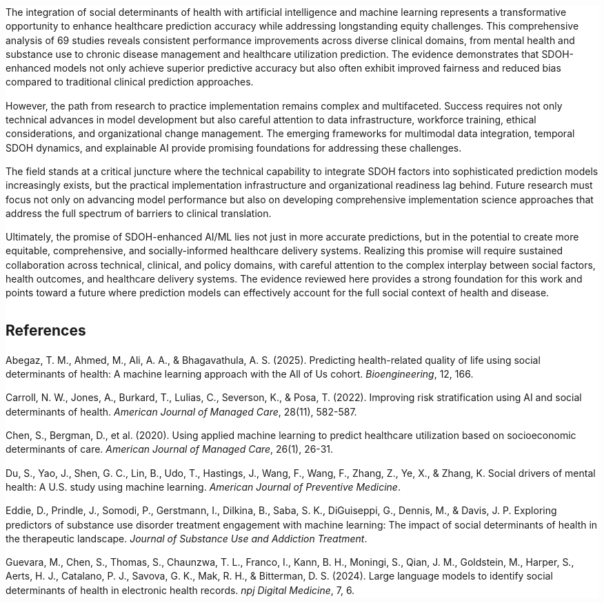 The integration of social determinants of health with artificial intelligence and machine learning represents a transformative opportunity to enhance healthcare prediction accuracy while addressing longstanding equity challenges. This comprehensive analysis of 69 studies reveals consistent performance improvements across diverse clinical domains, from mental health and substance use to chronic disease management and healthcare utilization prediction. The evidence demonstrates that SDOH-enhanced models not only achieve superior predictive accuracy but also often exhibit improved fairness and reduced bias compared to traditional clinical prediction approaches.

However, the path from research to practice implementation remains complex and multifaceted. Success requires not only technical advances in model development but also careful attention to data infrastructure, workforce training, ethical considerations, and organizational change management. The emerging frameworks for multimodal data integration, temporal SDOH dynamics, and explainable AI provide promising foundations for addressing these challenges.

The field stands at a critical juncture where the technical capability to integrate SDOH factors into sophisticated prediction models increasingly exists, but the practical implementation infrastructure and organizational readiness lag behind. Future research must focus not only on advancing model performance but also on developing comprehensive implementation science approaches that address the full spectrum of barriers to clinical translation.

Ultimately, the promise of SDOH-enhanced AI/ML lies not just in more accurate predictions, but in the potential to create more equitable, comprehensive, and socially-informed healthcare delivery systems. Realizing this promise will require sustained collaboration across technical, clinical, and policy domains, with careful attention to the complex interplay between social factors, health outcomes, and healthcare delivery systems. The evidence reviewed here provides a strong foundation for this work and points toward a future where prediction models can effectively account for the full social context of health and disease.

## References

Abegaz, T. M., Ahmed, M., Ali, A. A., & Bhagavathula, A. S. (2025). Predicting health-related quality of life using social determinants of health: A machine learning approach with the All of Us cohort. *Bioengineering*, 12, 166.

Carroll, N. W., Jones, A., Burkard, T., Lulias, C., Severson, K., & Posa, T. (2022). Improving risk stratification using AI and social determinants of health. *American Journal of Managed Care*, 28(11), 582-587.

Chen, S., Bergman, D., et al. (2020). Using applied machine learning to predict healthcare utilization based on socioeconomic determinants of care. *American Journal of Managed Care*, 26(1), 26-31.

Du, S., Yao, J., Shen, G. C., Lin, B., Udo, T., Hastings, J., Wang, F., Wang, F., Zhang, Z., Ye, X., & Zhang, K. Social drivers of mental health: A U.S. study using machine learning. *American Journal of Preventive Medicine*.

Eddie, D., Prindle, J., Somodi, P., Gerstmann, I., Dilkina, B., Saba, S. K., DiGuiseppi, G., Dennis, M., & Davis, J. P. Exploring predictors of substance use disorder treatment engagement with machine learning: The impact of social determinants of health in the therapeutic landscape. *Journal of Substance Use and Addiction Treatment*.

Guevara, M., Chen, S., Thomas, S., Chaunzwa, T. L., Franco, I., Kann, B. H., Moningi, S., Qian, J. M., Goldstein, M., Harper, S., Aerts, H. J., Catalano, P. J., Savova, G. K., Mak, R. H., & Bitterman, D. S. (2024). Large language models to identify social determinants of health in electronic health records. *npj Digital Medicine*, 7, 6.
